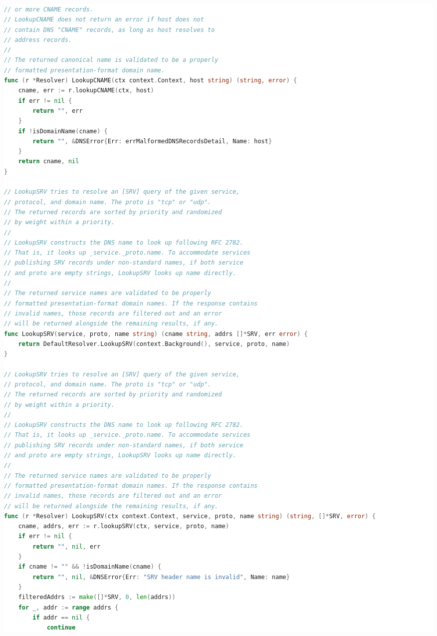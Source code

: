 ```go
// or more CNAME records.
// LookupCNAME does not return an error if host does not
// contain DNS "CNAME" records, as long as host resolves to
// address records.
//
// The returned canonical name is validated to be a properly
// formatted presentation-format domain name.
func (r *Resolver) LookupCNAME(ctx context.Context, host string) (string, error) {
	cname, err := r.lookupCNAME(ctx, host)
	if err != nil {
		return "", err
	}
	if !isDomainName(cname) {
		return "", &DNSError{Err: errMalformedDNSRecordsDetail, Name: host}
	}
	return cname, nil
}

// LookupSRV tries to resolve an [SRV] query of the given service,
// protocol, and domain name. The proto is "tcp" or "udp".
// The returned records are sorted by priority and randomized
// by weight within a priority.
//
// LookupSRV constructs the DNS name to look up following RFC 2782.
// That is, it looks up _service._proto.name. To accommodate services
// publishing SRV records under non-standard names, if both service
// and proto are empty strings, LookupSRV looks up name directly.
//
// The returned service names are validated to be properly
// formatted presentation-format domain names. If the response contains
// invalid names, those records are filtered out and an error
// will be returned alongside the remaining results, if any.
func LookupSRV(service, proto, name string) (cname string, addrs []*SRV, err error) {
	return DefaultResolver.LookupSRV(context.Background(), service, proto, name)
}

// LookupSRV tries to resolve an [SRV] query of the given service,
// protocol, and domain name. The proto is "tcp" or "udp".
// The returned records are sorted by priority and randomized
// by weight within a priority.
//
// LookupSRV constructs the DNS name to look up following RFC 2782.
// That is, it looks up _service._proto.name. To accommodate services
// publishing SRV records under non-standard names, if both service
// and proto are empty strings, LookupSRV looks up name directly.
//
// The returned service names are validated to be properly
// formatted presentation-format domain names. If the response contains
// invalid names, those records are filtered out and an error
// will be returned alongside the remaining results, if any.
func (r *Resolver) LookupSRV(ctx context.Context, service, proto, name string) (string, []*SRV, error) {
	cname, addrs, err := r.lookupSRV(ctx, service, proto, name)
	if err != nil {
		return "", nil, err
	}
	if cname != "" && !isDomainName(cname) {
		return "", nil, &DNSError{Err: "SRV header name is invalid", Name: name}
	}
	filteredAddrs := make([]*SRV, 0, len(addrs))
	for _, addr := range addrs {
		if addr == nil {
			continue
```